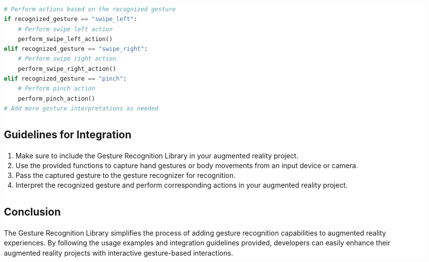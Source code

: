 ```python
# Perform actions based on the recognized gesture
if recognized_gesture == "swipe_left":
    # Perform swipe left action
    perform_swipe_left_action()
elif recognized_gesture == "swipe_right":
    # Perform swipe right action
    perform_swipe_right_action()
elif recognized_gesture == "pinch":
    # Perform pinch action
    perform_pinch_action()
# Add more gesture interpretations as needed
```

## Guidelines for Integration
1. Make sure to include the Gesture Recognition Library in your augmented reality project.
2. Use the provided functions to capture hand gestures or body movements from an input device or camera.
3. Pass the captured gesture to the gesture recognizer for recognition.
4. Interpret the recognized gesture and perform corresponding actions in your augmented reality project.

## Conclusion
The Gesture Recognition Library simplifies the process of adding gesture recognition capabilities to augmented reality experiences. By following the usage examples and integration guidelines provided, developers can easily enhance their augmented reality projects with interactive gesture-based interactions.
```
```
